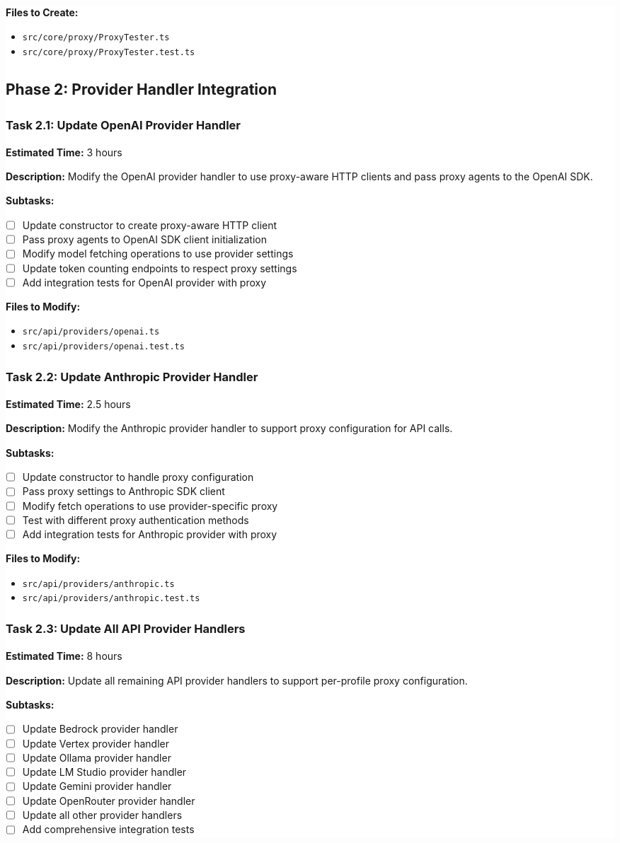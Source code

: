 **Files to Create:**
- `src/core/proxy/ProxyTester.ts`
- `src/core/proxy/ProxyTester.test.ts`

## Phase 2: Provider Handler Integration

### Task 2.1: Update OpenAI Provider Handler
**Estimated Time:** 3 hours

**Description:** Modify the OpenAI provider handler to use proxy-aware HTTP clients and pass proxy agents to the OpenAI SDK.

**Subtasks:**
- [ ] Update constructor to create proxy-aware HTTP client
- [ ] Pass proxy agents to OpenAI SDK client initialization
- [ ] Modify model fetching operations to use provider settings
- [ ] Update token counting endpoints to respect proxy settings
- [ ] Add integration tests for OpenAI provider with proxy

**Files to Modify:**
- `src/api/providers/openai.ts`
- `src/api/providers/openai.test.ts`

### Task 2.2: Update Anthropic Provider Handler
**Estimated Time:** 2.5 hours

**Description:** Modify the Anthropic provider handler to support proxy configuration for API calls.

**Subtasks:**
- [ ] Update constructor to handle proxy configuration
- [ ] Pass proxy settings to Anthropic SDK client
- [ ] Modify fetch operations to use provider-specific proxy
- [ ] Test with different proxy authentication methods
- [ ] Add integration tests for Anthropic provider with proxy

**Files to Modify:**
- `src/api/providers/anthropic.ts`
- `src/api/providers/anthropic.test.ts`

### Task 2.3: Update All API Provider Handlers
**Estimated Time:** 8 hours

**Description:** Update all remaining API provider handlers to support per-profile proxy configuration.

**Subtasks:**
- [ ] Update Bedrock provider handler
- [ ] Update Vertex provider handler
- [ ] Update Ollama provider handler
- [ ] Update LM Studio provider handler
- [ ] Update Gemini provider handler
- [ ] Update OpenRouter provider handler
- [ ] Update all other provider handlers
- [ ] Add comprehensive integration tests
